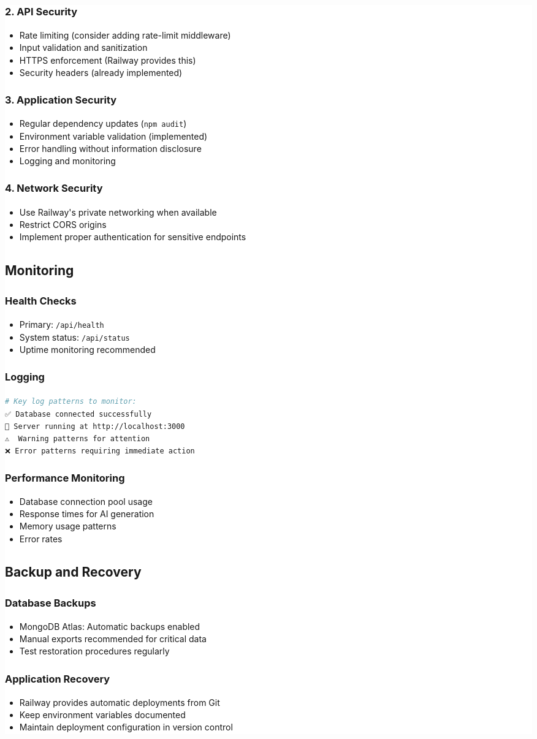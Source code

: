 ### 2. API Security
- Rate limiting (consider adding rate-limit middleware)
- Input validation and sanitization
- HTTPS enforcement (Railway provides this)
- Security headers (already implemented)

### 3. Application Security
- Regular dependency updates (`npm audit`)
- Environment variable validation (implemented)
- Error handling without information disclosure
- Logging and monitoring

### 4. Network Security
- Use Railway's private networking when available
- Restrict CORS origins
- Implement proper authentication for sensitive endpoints

## Monitoring

### Health Checks
- Primary: `/api/health`
- System status: `/api/status`
- Uptime monitoring recommended

### Logging
```bash
# Key log patterns to monitor:
✅ Database connected successfully
🚀 Server running at http://localhost:3000
⚠️  Warning patterns for attention
❌ Error patterns requiring immediate action
```

### Performance Monitoring
- Database connection pool usage
- Response times for AI generation
- Memory usage patterns
- Error rates

## Backup and Recovery

### Database Backups
- MongoDB Atlas: Automatic backups enabled
- Manual exports recommended for critical data
- Test restoration procedures regularly

### Application Recovery
- Railway provides automatic deployments from Git
- Keep environment variables documented
- Maintain deployment configuration in version control
